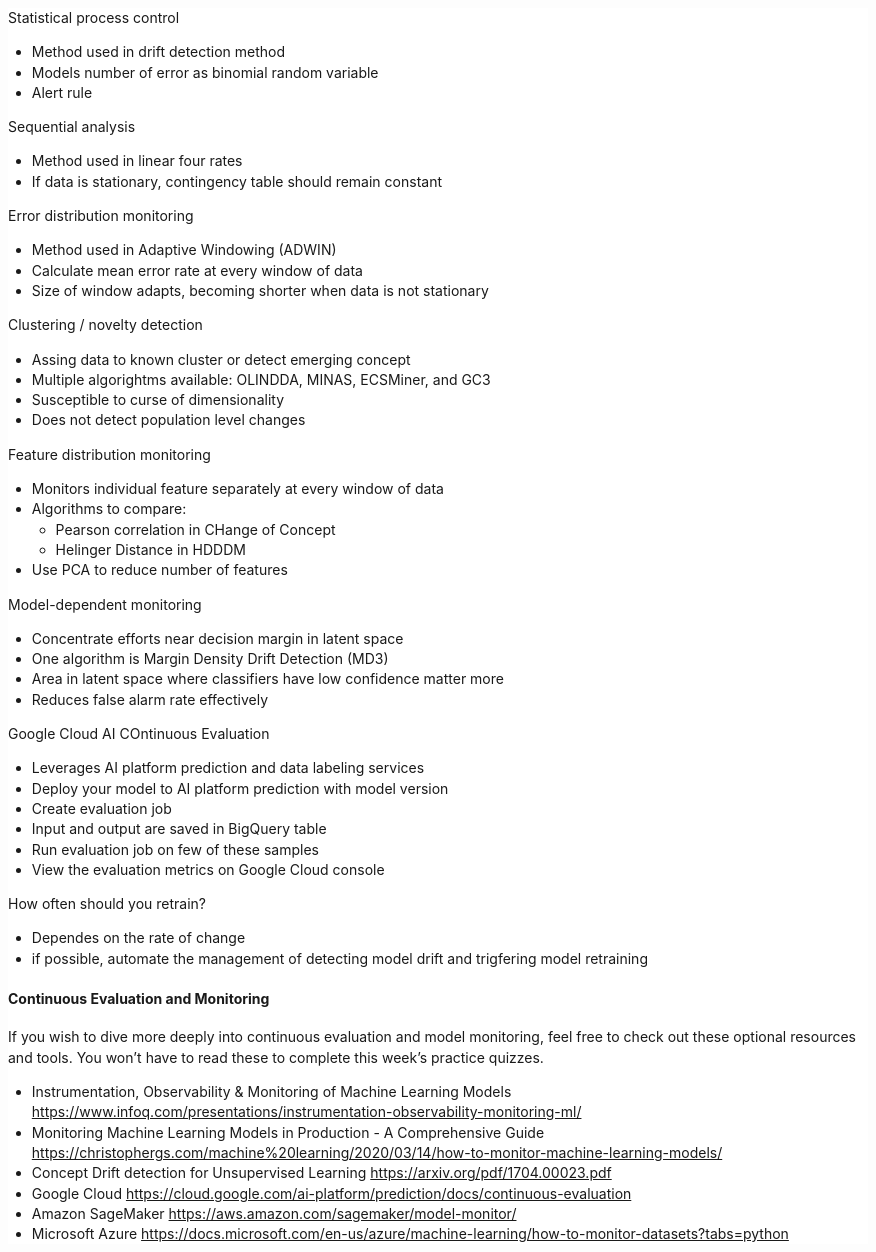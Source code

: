 Statistical process control
- Method used in drift detection method
- Models number of error as binomial random variable
- Alert rule

Sequential analysis
- Method used in linear four rates
- If data is stationary, contingency table should remain constant

Error distribution monitoring
- Method used in Adaptive Windowing (ADWIN)
- Calculate mean error rate at every window of data
- Size of window adapts, becoming shorter when data is not stationary

Clustering / novelty detection
- Assing data to known cluster or detect emerging concept
- Multiple algorightms available: OLINDDA, MINAS, ECSMiner, and GC3
- Susceptible to curse of dimensionality
- Does not detect population level changes

Feature distribution monitoring
- Monitors individual feature separately at every window of data
- Algorithms to compare:
  - Pearson correlation in CHange of Concept
  - Helinger Distance in HDDDM
- Use PCA to reduce number of features

Model-dependent monitoring
- Concentrate efforts near decision margin in latent space
- One algorithm is Margin Density Drift Detection (MD3)
- Area in latent space where classifiers have low confidence matter more
- Reduces false alarm rate effectively

Google Cloud AI COntinuous Evaluation
- Leverages AI platform prediction and data labeling services
- Deploy your model to AI platform prediction with model version
- Create evaluation job
- Input and output are saved in BigQuery table
- Run evaluation job on few of these samples
- View the evaluation metrics on Google Cloud console

How often should you retrain?
- Dependes on the rate of change
- if possible, automate the management of detecting model drift and trigfering model retraining

#### Continuous Evaluation and Monitoring
If you wish to dive more deeply into continuous evaluation and model monitoring, feel free to check out these optional resources and tools. You won’t have to read these to complete this week’s practice quizzes.

- Instrumentation, Observability & Monitoring of Machine Learning Models https://www.infoq.com/presentations/instrumentation-observability-monitoring-ml/
- Monitoring Machine Learning Models in Production - A Comprehensive Guide https://christophergs.com/machine%20learning/2020/03/14/how-to-monitor-machine-learning-models/
- Concept Drift detection for Unsupervised Learning https://arxiv.org/pdf/1704.00023.pdf
- Google Cloud https://cloud.google.com/ai-platform/prediction/docs/continuous-evaluation
- Amazon SageMaker https://aws.amazon.com/sagemaker/model-monitor/
- Microsoft Azure https://docs.microsoft.com/en-us/azure/machine-learning/how-to-monitor-datasets?tabs=python
